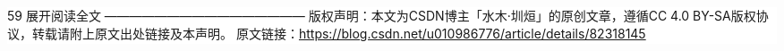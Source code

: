 59
展开阅读全文
————————————————
版权声明：本文为CSDN博主「水木·圳烜」的原创文章，遵循CC 4.0 BY-SA版权协议，转载请附上原文出处链接及本声明。
原文链接：https://blog.csdn.net/u010986776/article/details/82318145